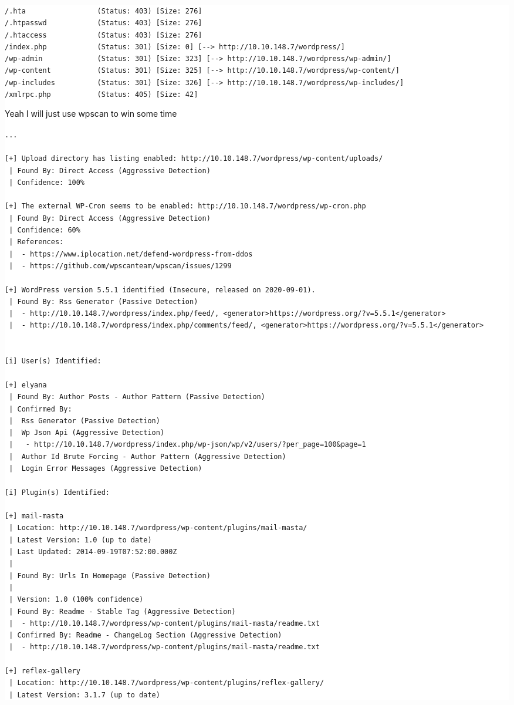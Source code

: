 
```
/.hta                 (Status: 403) [Size: 276]
/.htpasswd            (Status: 403) [Size: 276]
/.htaccess            (Status: 403) [Size: 276]
/index.php            (Status: 301) [Size: 0] [--> http://10.10.148.7/wordpress/]
/wp-admin             (Status: 301) [Size: 323] [--> http://10.10.148.7/wordpress/wp-admin/]
/wp-content           (Status: 301) [Size: 325] [--> http://10.10.148.7/wordpress/wp-content/]
/wp-includes          (Status: 301) [Size: 326] [--> http://10.10.148.7/wordpress/wp-includes/]
/xmlrpc.php           (Status: 405) [Size: 42]
```

Yeah I will just use wpscan to win some time

```
...

[+] Upload directory has listing enabled: http://10.10.148.7/wordpress/wp-content/uploads/
 | Found By: Direct Access (Aggressive Detection)
 | Confidence: 100%

[+] The external WP-Cron seems to be enabled: http://10.10.148.7/wordpress/wp-cron.php
 | Found By: Direct Access (Aggressive Detection)
 | Confidence: 60%
 | References:
 |  - https://www.iplocation.net/defend-wordpress-from-ddos
 |  - https://github.com/wpscanteam/wpscan/issues/1299

[+] WordPress version 5.5.1 identified (Insecure, released on 2020-09-01).
 | Found By: Rss Generator (Passive Detection)
 |  - http://10.10.148.7/wordpress/index.php/feed/, <generator>https://wordpress.org/?v=5.5.1</generator>
 |  - http://10.10.148.7/wordpress/index.php/comments/feed/, <generator>https://wordpress.org/?v=5.5.1</generator>


[i] User(s) Identified:

[+] elyana
 | Found By: Author Posts - Author Pattern (Passive Detection)
 | Confirmed By:
 |  Rss Generator (Passive Detection)
 |  Wp Json Api (Aggressive Detection)
 |   - http://10.10.148.7/wordpress/index.php/wp-json/wp/v2/users/?per_page=100&page=1
 |  Author Id Brute Forcing - Author Pattern (Aggressive Detection)
 |  Login Error Messages (Aggressive Detection)

[i] Plugin(s) Identified:

[+] mail-masta
 | Location: http://10.10.148.7/wordpress/wp-content/plugins/mail-masta/
 | Latest Version: 1.0 (up to date)
 | Last Updated: 2014-09-19T07:52:00.000Z
 |
 | Found By: Urls In Homepage (Passive Detection)
 |
 | Version: 1.0 (100% confidence)
 | Found By: Readme - Stable Tag (Aggressive Detection)
 |  - http://10.10.148.7/wordpress/wp-content/plugins/mail-masta/readme.txt
 | Confirmed By: Readme - ChangeLog Section (Aggressive Detection)
 |  - http://10.10.148.7/wordpress/wp-content/plugins/mail-masta/readme.txt

[+] reflex-gallery
 | Location: http://10.10.148.7/wordpress/wp-content/plugins/reflex-gallery/
 | Latest Version: 3.1.7 (up to date)
```